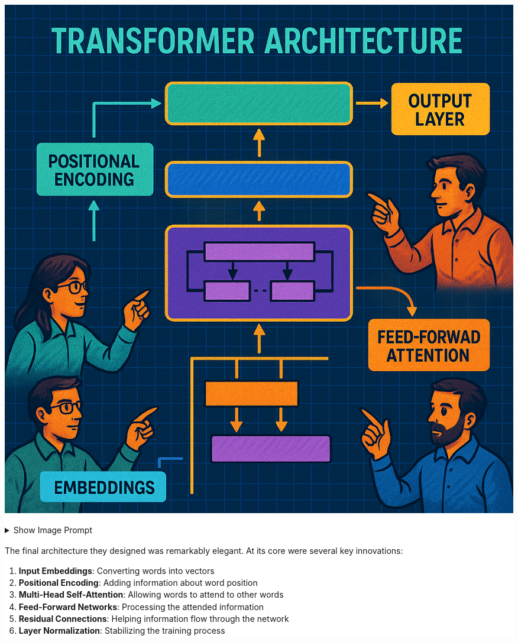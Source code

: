 ![](./05-architecture.png)
<details class="show-prompt"><summary>Show Image Prompt</summary></details>

The final architecture they designed was remarkably elegant. At its core were several key innovations:

1. **Input Embeddings**: Converting words into vectors
2. **Positional Encoding**: Adding information about word position
3. **Multi-Head Self-Attention**: Allowing words to attend to other words
4. **Feed-Forward Networks**: Processing the attended information
5. **Residual Connections**: Helping information flow through the network
6. **Layer Normalization**: Stabilizing the training process
